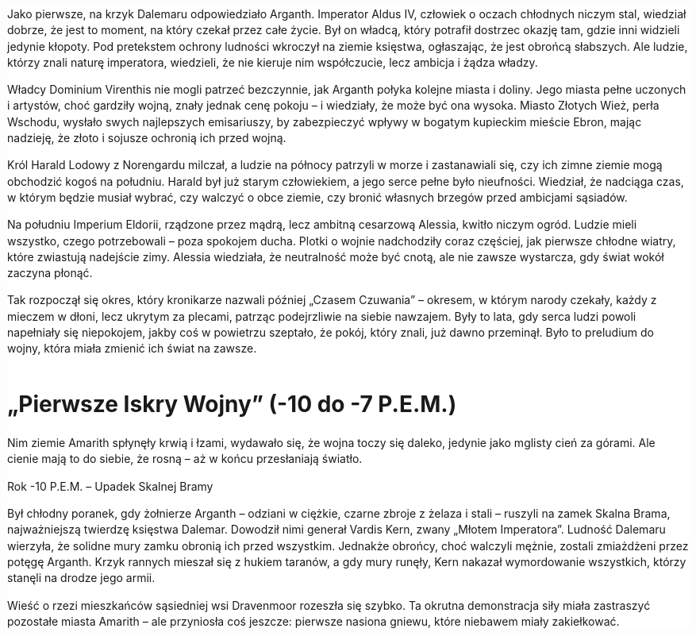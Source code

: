 

Jako pierwsze, na krzyk Dalemaru odpowiedziało Arganth. Imperator Aldus IV, człowiek o oczach chłodnych niczym stal, wiedział dobrze, że jest to moment, na który czekał przez całe życie. Był on władcą, który potrafił dostrzec okazję tam, gdzie inni widzieli jedynie kłopoty. Pod pretekstem ochrony ludności wkroczył na ziemie księstwa, ogłaszając, że jest obrońcą słabszych. Ale ludzie, którzy znali naturę imperatora, wiedzieli, że nie kieruje nim współczucie, lecz ambicja i żądza władzy.



Władcy Dominium Virenthis nie mogli patrzeć bezczynnie, jak Arganth połyka kolejne miasta i doliny. Jego miasta pełne uczonych i artystów, choć gardziły wojną, znały jednak cenę pokoju – i wiedziały, że może być ona wysoka. Miasto Złotych Wież, perła Wschodu, wysłało swych najlepszych emisariuszy, by zabezpieczyć wpływy w bogatym kupieckim mieście Ebron, mając nadzieję, że złoto i sojusze ochronią ich przed wojną.



Król Harald Lodowy z Norengardu milczał, a ludzie na północy patrzyli w morze i zastanawiali się, czy ich zimne ziemie mogą obchodzić kogoś na południu. Harald był już starym człowiekiem, a jego serce pełne było nieufności. Wiedział, że nadciąga czas, w którym będzie musiał wybrać, czy walczyć o obce ziemie, czy bronić własnych brzegów przed ambicjami sąsiadów.



Na południu Imperium Eldorii, rządzone przez mądrą, lecz ambitną cesarzową Alessia, kwitło niczym ogród. Ludzie mieli wszystko, czego potrzebowali – poza spokojem ducha. Plotki o wojnie nadchodziły coraz częściej, jak pierwsze chłodne wiatry, które zwiastują nadejście zimy. Alessia wiedziała, że neutralność może być cnotą, ale nie zawsze wystarcza, gdy świat wokół zaczyna płonąć.



Tak rozpoczął się okres, który kronikarze nazwali później „Czasem Czuwania” – okresem, w którym narody czekały, każdy z mieczem w dłoni, lecz ukrytym za plecami, patrząc podejrzliwie na siebie nawzajem. Były to lata, gdy serca ludzi powoli napełniały się niepokojem, jakby coś w powietrzu szeptało, że pokój, który znali, już dawno przeminął. Było to preludium do wojny, która miała zmienić ich świat na zawsze.



# „Pierwsze Iskry Wojny” (-10 do -7 P.E.M.)



Nim ziemie Amarith spłynęły krwią i łzami, wydawało się, że wojna toczy się daleko, jedynie jako mglisty cień za górami. Ale cienie mają to do siebie, że rosną – aż w końcu przesłaniają światło.


Rok -10 P.E.M. – Upadek Skalnej Bramy



Był chłodny poranek, gdy żołnierze Arganth – odziani w ciężkie, czarne zbroje z żelaza i stali – ruszyli na zamek Skalna Brama, najważniejszą twierdzę księstwa Dalemar. Dowodził nimi generał Vardis Kern, zwany „Młotem Imperatora”. Ludność Dalemaru wierzyła, że solidne mury zamku obronią ich przed wszystkim. Jednakże obrońcy, choć walczyli mężnie, zostali zmiażdżeni przez potęgę Arganth. Krzyk rannych mieszał się z hukiem taranów, a gdy mury runęły, Kern nakazał wymordowanie wszystkich, którzy stanęli na drodze jego armii.



Wieść o rzezi mieszkańców sąsiedniej wsi Dravenmoor rozeszła się szybko. Ta okrutna demonstracja siły miała zastraszyć pozostałe miasta Amarith – ale przyniosła coś jeszcze: pierwsze nasiona gniewu, które niebawem miały zakiełkować.

